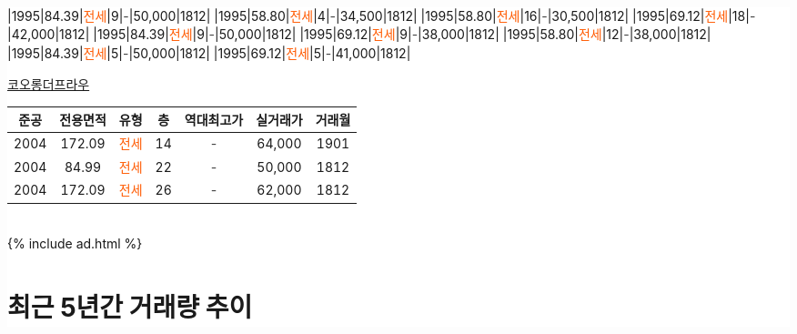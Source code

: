 |1995|84.39|<span style="color:#ff5a00">전세</span>|9|<span style="color:#444444">-</span>|50,000|1812|
|1995|58.80|<span style="color:#ff5a00">전세</span>|4|<span style="color:#444444">-</span>|34,500|1812|
|1995|58.80|<span style="color:#ff5a00">전세</span>|16|<span style="color:#444444">-</span>|30,500|1812|
|1995|69.12|<span style="color:#ff5a00">전세</span>|18|<span style="color:#444444">-</span>|42,000|1812|
|1995|84.39|<span style="color:#ff5a00">전세</span>|9|<span style="color:#444444">-</span>|50,000|1812|
|1995|69.12|<span style="color:#ff5a00">전세</span>|9|<span style="color:#444444">-</span>|38,000|1812|
|1995|58.80|<span style="color:#ff5a00">전세</span>|12|<span style="color:#444444">-</span>|38,000|1812|
|1995|84.39|<span style="color:#ff5a00">전세</span>|5|<span style="color:#444444">-</span>|50,000|1812|
|1995|69.12|<span style="color:#ff5a00">전세</span>|5|<span style="color:#444444">-</span>|41,000|1812|


<script async src="//pagead2.googlesyndication.com/pagead/js/adsbygoogle.js"></script>

<ins class="adsbygoogle"
     style="display:block"
     data-ad-client="ca-pub-2446590836940007"
     data-ad-slot="1659523306"
     data-ad-format="auto"
     data-full-width-responsive="true"></ins>
<script>
(adsbygoogle = window.adsbygoogle || []).push({});
</script>


[코오롱더프라우](https://search.naver.com/search.naver?query=%EA%B2%BD%EA%B8%B0%EB%8F%84+%EC%84%B1%EB%82%A8%EC%8B%9C+%EB%B6%84%EB%8B%B9%EA%B5%AC+%EA%B8%88%EA%B3%A1%EB%8F%99+%EC%BD%94%EC%98%A4%EB%A1%B1%EB%8D%94%ED%94%84%EB%9D%BC%EC%9A%B0)

|준공|전용면적|유형|층|역대최고가|실거래가|거래월|
|:---:|:---:|:---:|:---:|:---:|:---:|:---:|
|2004|172.09|<span style="color:#ff5a00">전세</span>|14|<span style="color:#444444">-</span>|64,000|1901|
|2004|84.99|<span style="color:#ff5a00">전세</span>|22|<span style="color:#444444">-</span>|50,000|1812|
|2004|172.09|<span style="color:#ff5a00">전세</span>|26|<span style="color:#444444">-</span>|62,000|1812|


<br>
{% include ad.html %}
<br>

# 최근 5년간 거래량 추이


<div style="width:100%;">
    <canvas id="deal_progress" height="200"></canvas>
</div>

<script>
new Chart(document.getElementById("deal_progress"), {
    type: 'line',
    data: {
        labels: ['201402','201403','201404','201405','201406','201407','201408','201409','201410','201411','201412','201501','201502','201503','201504','201505','201506','201507','201508','201509','201510','201511','201512','201601','201602','201603','201604','201605','201606','201607','201608','201609','201610','201611','201612','201701','201702','201703','201704','201705','201706','201707','201708','201709','201710','201711','201712','201801','201802','201803','201804','201805','201806','201807','201808','201809','201810','201811','201812','201901','201902'],
        datasets: [{
            label: '매매',
            pointRadius: 1,